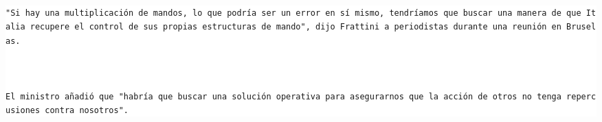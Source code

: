   
  
    "Si hay una multiplicación de mandos, lo que podría ser un error en sí mismo, tendríamos que buscar una manera de que Italia recupere el control de sus propias estructuras de mando", dijo Frattini a periodistas durante una reunión en Bruselas.
  
  
  
    El ministro añadió que "habría que buscar una solución operativa para asegurarnos que la acción de otros no tenga repercusiones contra nosotros".
  


